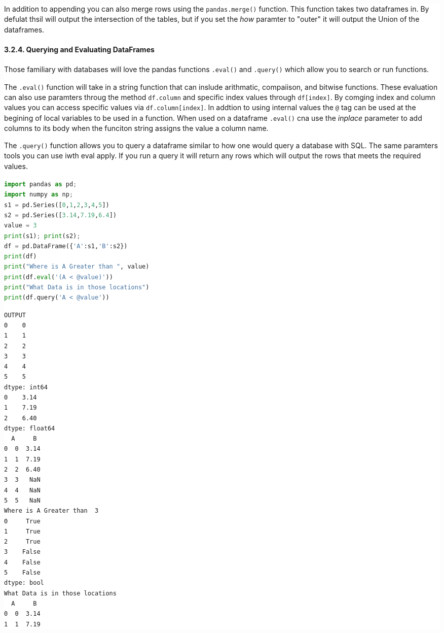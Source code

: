In addition to appending you can also merge rows using the `pandas.merge()` function. This function takes two dataframes in. By defulat thsil will output the intersection of the tables, but if you set the _how_ paramter to "outer" it will output the Union of the dataframes.

#### 3.2.4. Querying and Evaluating DataFrames

Those familiary with databases will love the pandas functions `.eval()` and `.query()` which allow you to search or run functions.

The `.eval()` function will take in a string function that can inslude arithmatic, compaiison, and bitwise functions. These evaluation can also use paramters throug the method `df.column` and specific index values through `df[index]`. By comging index and column values you can access specific values via `df.column[index]`. In addtion to using internal values the `@` tag can be used at the begining of local variables to be used in a function. When used on a dataframe `.eval()` cna use the _inplace_ parameter to add columns to its body when the funciton string assigns the value a column name.

The `.query()` function allows you to query a dataframe similar to how one would query a database with SQL. The same paramters tools you can use iwth eval apply. If you run a query it will return any rows which will output the rows that meets the required values.

```python
import pandas as pd;
import numpy as np;
s1 = pd.Series([0,1,2,3,4,5])
s2 = pd.Series([3.14,7.19,6.4])
value = 3
print(s1); print(s2);
df = pd.DataFrame({'A':s1,'B':s2})
print(df)
print("Where is A Greater than ", value)
print(df.eval('(A < @value)'))
print("What Data is in those locations")
print(df.query('A < @value'))
```

    OUTPUT
    0    0
    1    1
    2    2
    3    3
    4    4
    5    5
    dtype: int64
    0    3.14
    1    7.19
    2    6.40
    dtype: float64
      A     B
    0  0  3.14
    1  1  7.19
    2  2  6.40
    3  3   NaN
    4  4   NaN
    5  5   NaN
    Where is A Greater than  3
    0     True
    1     True
    2     True
    3    False
    4    False
    5    False
    dtype: bool
    What Data is in those locations
      A     B
    0  0  3.14
    1  1  7.19